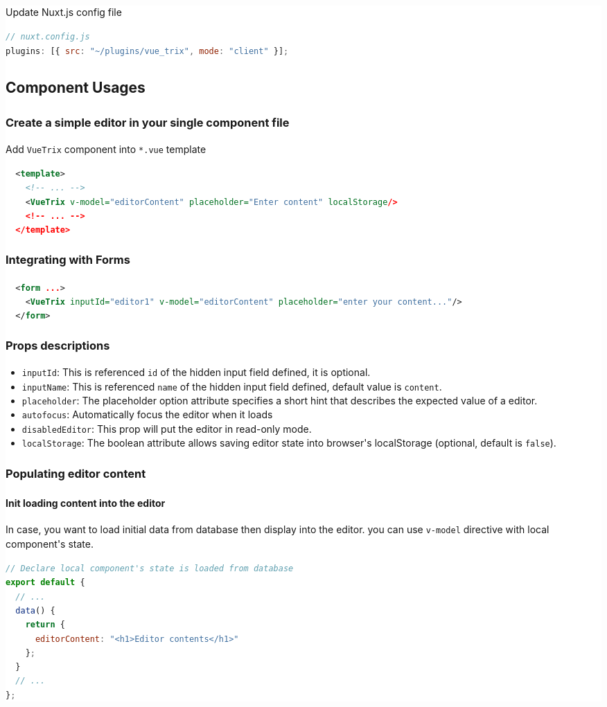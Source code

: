 Update Nuxt.js config file

```javascript
// nuxt.config.js
plugins: [{ src: "~/plugins/vue_trix", mode: "client" }];
```

## Component Usages

### Create a simple editor in your single component file

Add `VueTrix` component into `*.vue` template

```XML
  <template>
    <!-- ... -->
    <VueTrix v-model="editorContent" placeholder="Enter content" localStorage/>
    <!-- ... -->
  </template>
```

### Integrating with Forms

```XML
  <form ...>
    <VueTrix inputId="editor1" v-model="editorContent" placeholder="enter your content..."/>
  </form>
```

### Props descriptions

- `inputId`: This is referenced `id` of the hidden input field defined, it is optional.
- `inputName`: This is referenced `name` of the hidden input field defined, default value is `content`.
- `placeholder`: The placeholder option attribute specifies a short hint that describes the expected value of a editor.
- `autofocus`: Automatically focus the editor when it loads
- `disabledEditor`: This prop will put the editor in read-only mode.
- `localStorage`: The boolean attribute allows saving editor state into browser's localStorage (optional, default is `false`).

### Populating editor content

#### Init loading content into the editor

In case, you want to load initial data from database then display into the editor. you can use `v-model` directive with local component's state.

```javascript
// Declare local component's state is loaded from database
export default {
  // ...
  data() {
    return {
      editorContent: "<h1>Editor contents</h1>"
    };
  }
  // ...
};
```
